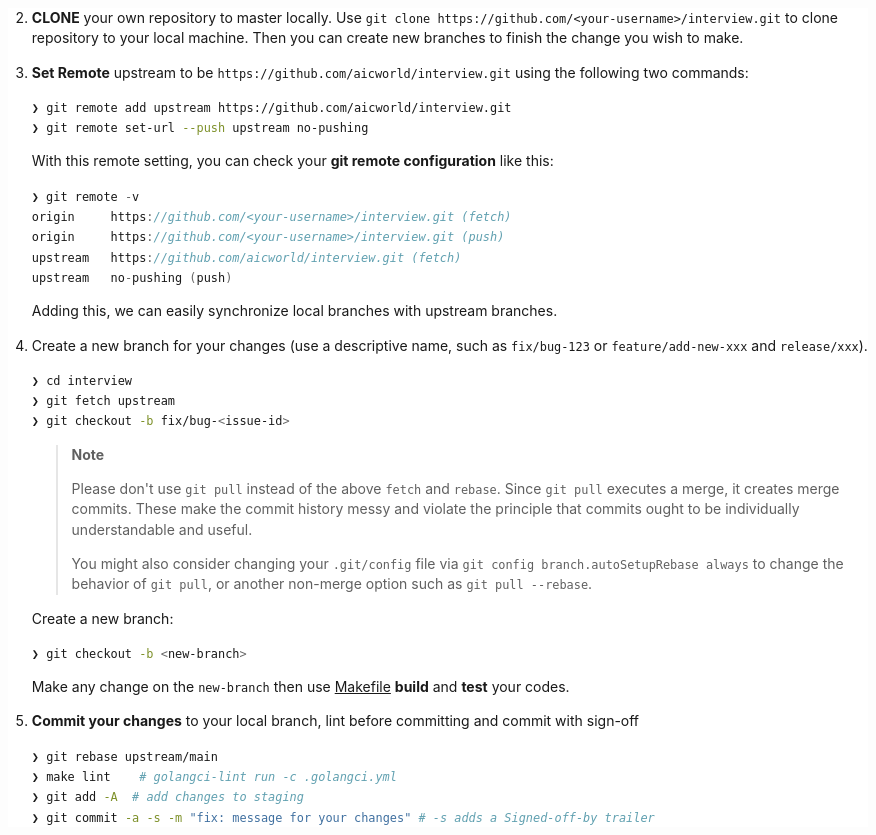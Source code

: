 2. **CLONE** your own repository to master locally. Use `git clone https://github.com/<your-username>/interview.git` to clone repository to your local machine. Then you can create new branches to finish the change you wish to make.

3. **Set Remote** upstream to be `https://github.com/aicworld/interview.git` using the following two commands:

   ```bash
   ❯ git remote add upstream https://github.com/aicworld/interview.git
   ❯ git remote set-url --push upstream no-pushing
   ```

   With this remote setting, you can check your **git remote configuration** like this:

   ```go
   ❯ git remote -v
   origin     https://github.com/<your-username>/interview.git (fetch)
   origin     https://github.com/<your-username>/interview.git (push)
   upstream   https://github.com/aicworld/interview.git (fetch)
   upstream   no-pushing (push)
   ```

   Adding this, we can easily synchronize local branches with upstream branches.

4. Create a new branch for your changes (use a descriptive name, such as `fix/bug-123` or `feature/add-new-xxx` and `release/xxx`).

   ```bash
   ❯ cd interview
   ❯ git fetch upstream
   ❯ git checkout -b fix/bug-<issue-id>
   ```

   > **Note** 
   >
   > Please don't use `git pull` instead of the above `fetch` and `rebase`. Since `git pull` executes a merge, it creates merge commits. These make the commit history messy and violate the principle that commits ought to be individually understandable and useful.
   >
   > You might also consider changing your `.git/config` file via `git config branch.autoSetupRebase always` to change the behavior of `git pull`, or another non-merge option such as `git pull --rebase`.

   Create a new branch: 

   ```bash
   ❯ git checkout -b <new-branch>
   ```

   Make any change on the `new-branch` then use [Makefile](./Makefile) **build** and **test** your codes.

5. **Commit your changes** to your local branch, lint before committing and commit with sign-off

   ```bash
   ❯ git rebase upstream/main
   ❯ make lint	  # golangci-lint run -c .golangci.yml
   ❯ git add -A  # add changes to staging
   ❯ git commit -a -s -m "fix: message for your changes" # -s adds a Signed-off-by trailer
   ```
